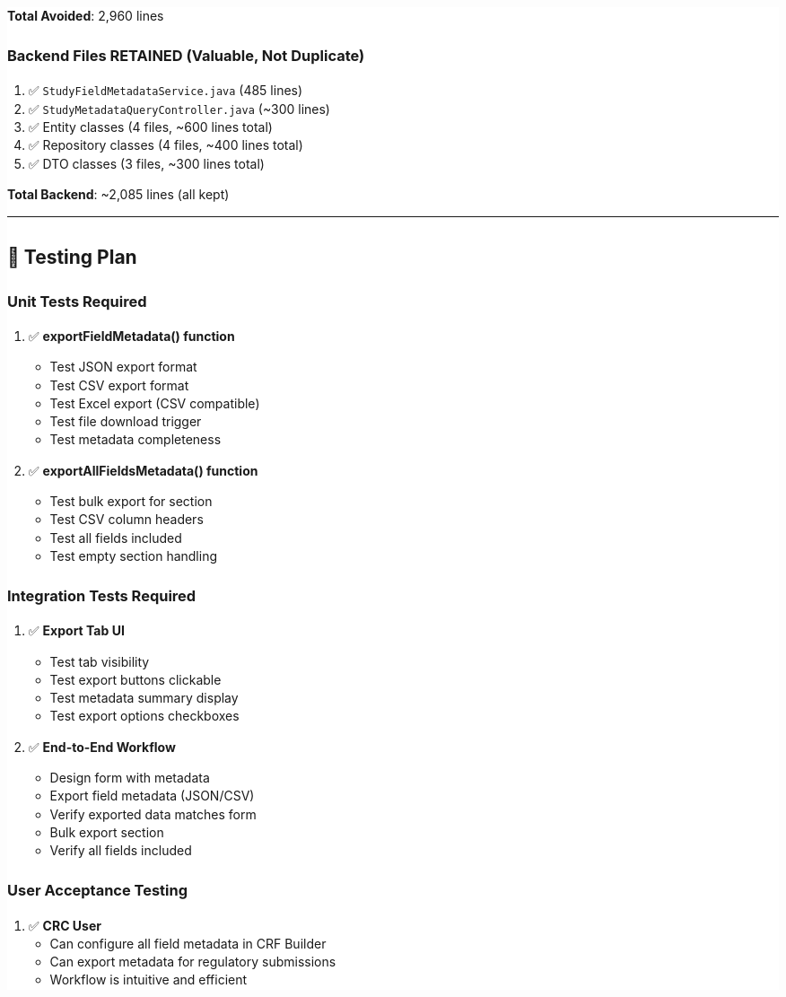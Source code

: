 **Total Avoided**: 2,960 lines

### Backend Files RETAINED (Valuable, Not Duplicate)

1. ✅ `StudyFieldMetadataService.java` (485 lines)
2. ✅ `StudyMetadataQueryController.java` (~300 lines)
3. ✅ Entity classes (4 files, ~600 lines total)
4. ✅ Repository classes (4 files, ~400 lines total)
5. ✅ DTO classes (3 files, ~300 lines total)

**Total Backend**: ~2,085 lines (all kept)

---

## 🧪 Testing Plan

### Unit Tests Required

1. ✅ **exportFieldMetadata() function**
   - Test JSON export format
   - Test CSV export format
   - Test Excel export (CSV compatible)
   - Test file download trigger
   - Test metadata completeness

2. ✅ **exportAllFieldsMetadata() function**
   - Test bulk export for section
   - Test CSV column headers
   - Test all fields included
   - Test empty section handling

### Integration Tests Required

1. ✅ **Export Tab UI**
   - Test tab visibility
   - Test export buttons clickable
   - Test metadata summary display
   - Test export options checkboxes

2. ✅ **End-to-End Workflow**
   - Design form with metadata
   - Export field metadata (JSON/CSV)
   - Verify exported data matches form
   - Bulk export section
   - Verify all fields included

### User Acceptance Testing

1. ✅ **CRC User**
   - Can configure all field metadata in CRF Builder
   - Can export metadata for regulatory submissions
   - Workflow is intuitive and efficient
